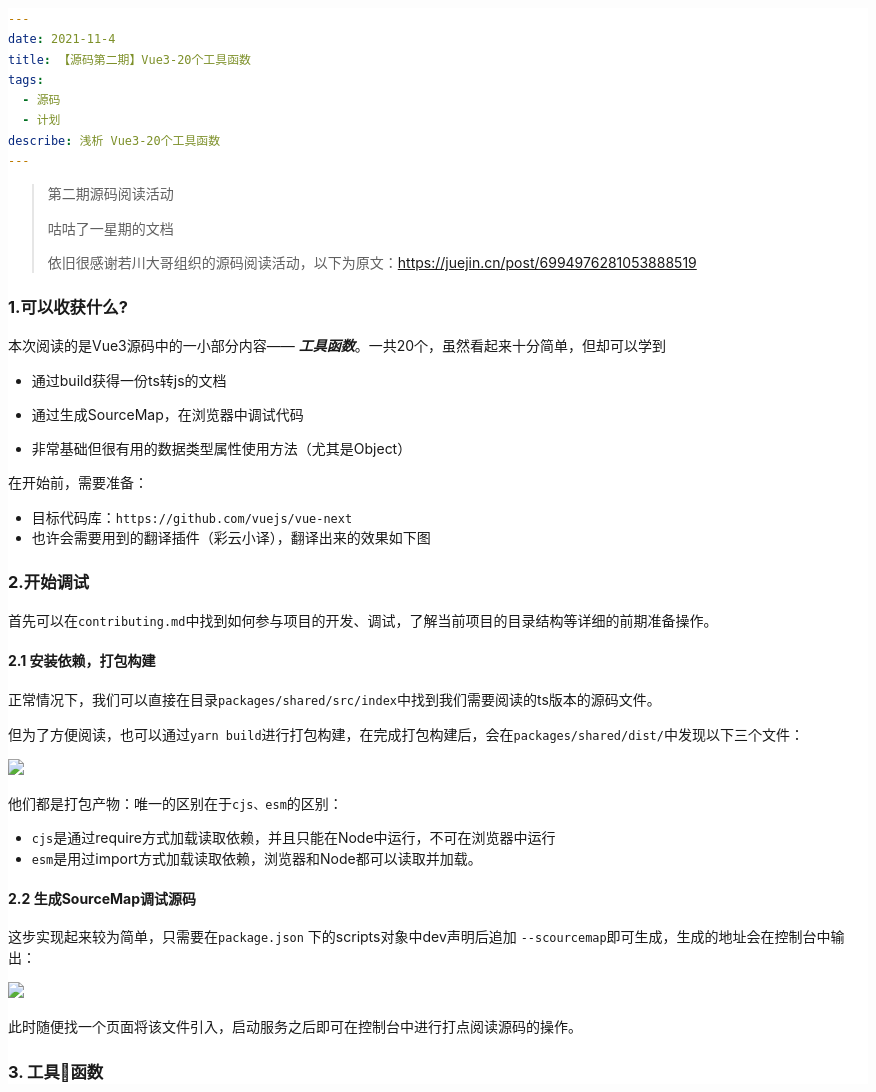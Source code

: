```yaml
---
date: 2021-11-4
title: 【源码第二期】Vue3-20个工具函数
tags:
  - 源码
  - 计划
describe: 浅析 Vue3-20个工具函数
---
```


> 第二期源码阅读活动
> 
> 咕咕了一星期的文档
> 
> 依旧很感谢若川大哥组织的源码阅读活动，以下为原文：<https://juejin.cn/post/6994976281053888519>
### 1.可以收获什么?

本次阅读的是Vue3源码中的一小部分内容—— ***工具函数***。一共20个，虽然看起来十分简单，但却可以学到

-   通过build获得一份ts转js的文档
-   通过生成SourceMap，在浏览器中调试代码



-   非常基础但很有用的数据类型属性使用方法（尤其是Object）

在开始前，需要准备：

-   目标代码库：`https://github.com/vuejs/vue-next`
-   也许会需要用到的翻译插件（彩云小译），翻译出来的效果如下图


### 2.开始调试

首先可以在`contributing.md`中找到如何参与项目的开发、调试，了解当前项目的目录结构等详细的前期准备操作。

#### 2.1 安装依赖，打包构建

正常情况下，我们可以直接在目录`packages/shared/src/index`中找到我们需要阅读的ts版本的源码文件。

但为了方便阅读，也可以通过`yarn build`进行打包构建，在完成打包构建后，会在`packages/shared/dist/`中发现以下三个文件：

![](https://p3-juejin.byteimg.com/tos-cn-i-k3u1fbpfcp/7196d7ad3794403a88588bc081895a68~tplv-k3u1fbpfcp-zoom-1.image)

他们都是打包产物：唯一的区别在于`cjs、esm`的区别：

-   `cjs`是通过require方式加载读取依赖，并且只能在Node中运行，不可在浏览器中运行
-   `esm`是用过import方式加载读取依赖，浏览器和Node都可以读取并加载。

#### 2.2 生成SourceMap调试源码

这步实现起来较为简单，只需要在`package.json` 下的scripts对象中dev声明后追加 `--scourcemap`即可生成，生成的地址会在控制台中输出：

![](https://p3-juejin.byteimg.com/tos-cn-i-k3u1fbpfcp/04ecefe5735d419796e2c76d865efe14~tplv-k3u1fbpfcp-zoom-1.image)

此时随便找一个页面将该文件引入，启动服务之后即可在控制台中进行打点阅读源码的操作。
### 3. 工具🔧函数
